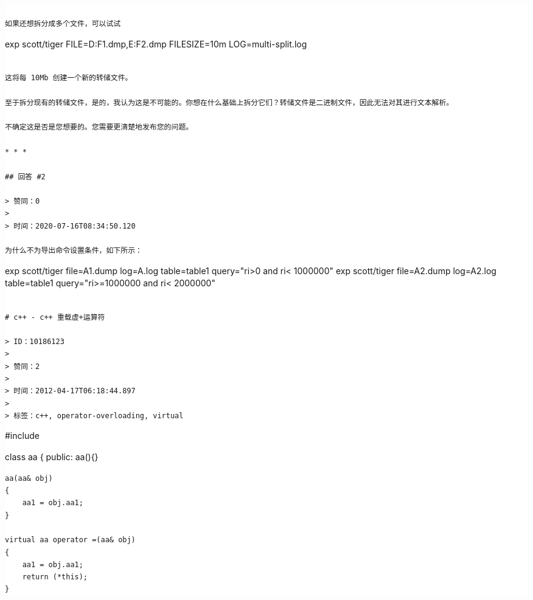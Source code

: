 ```

如果还想拆分成多个文件，可以试试

```
exp scott/tiger FILE=D:F1.dmp,E:F2.dmp FILESIZE=10m LOG=multi-split.log 
```

这将每 10Mb 创建一个新的转储文件。

至于拆分现有的转储文件，是的，我认为这是不可能的。你想在什么基础上拆分它们？转储文件是二进制文件，因此无法对其进行文本解析。

不确定这是否是您想要的。您需要更清楚地发布您的问题。

* * *

## 回答 #2

> 赞同：0
> 
> 时间：2020-07-16T08:34:50.120

为什么不为导出命令设置条件，如下所示：

```
exp scott/tiger file=A1.dump log=A.log table=table1 query=\"ri>0 and ri< 1000000\"
exp scott/tiger file=A2.dump log=A2.log table=table1 query=\"ri>=1000000 and ri< 2000000\" 
```

# c++ - c++ 重载虚+运算符

> ID：10186123
> 
> 赞同：2
> 
> 时间：2012-04-17T06:18:44.897
> 
> 标签：c++, operator-overloading, virtual

```
#include <iostream>

class aa
{
public:
    aa(){}

    aa(aa& obj)
    {
        aa1 = obj.aa1;
    }

    virtual aa operator =(aa& obj)
    {
        aa1 = obj.aa1;
        return (*this);
    }
